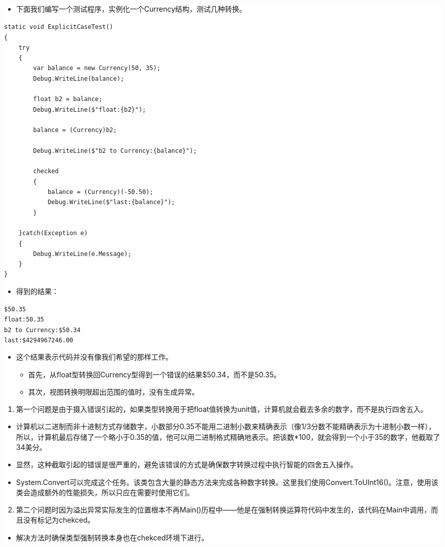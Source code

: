 - 下面我们编写一个测试程序，实例化一个Currency结构，测试几种转换。
```
static void ExplicitCaseTest()
{
    try
    {
        var balance = new Currency(50, 35);
        Debug.WriteLine(balance);

        float b2 = balance;
        Debug.WriteLine($"float:{b2}");

        balance = (Currency)b2;

        Debug.WriteLine($"b2 to Currency:{balance}");

        checked
        {
            balance = (Currency)(-50.50);
            Debug.WriteLine($"last:{balance}");
        }

    }catch(Exception e)
    {
        Debug.WriteLine(e.Message);
    }
}
```

- 得到的结果：
```
$50.35
float:50.35
b2 to Currency:$50.34
last:$4294967246.00
```

- 这个结果表示代码并没有像我们希望的那样工作。
    - 首先，从float型转换回Currency型得到一个错误的结果$50.34，而不是50.35。
    
    - 其次，视图转换明限超出范围的值时，没有生成异常。

1. 第一个问题是由于摄入错误引起的，如果类型转换用于把float值转换为unit值，计算机就会截去多余的数字，而不是执行四舍五入。

- 计算机以二进制而非十进制方式存储数字，小数部分0.35不能用二进制小数来精确表示（像1/3分数不能精确表示为十进制小数一样），所以，计算机最后存储了一个略小于0.35的值，他可以用二进制格式精确地表示。把该数*100，就会得到一个小于35的数字，他截取了34美分。

- 显然，这种截取引起的错误是很严重的，避免该错误的方式是确保数字转换过程中执行智能的四舍五入操作。

- System.Convert可以完成这个任务。该类包含大量的静态方法来完成各种数字转换。这里我们使用Convert.ToUInt16()。注意，使用该类会造成额外的性能损失，所以只应在需要时使用它们。

2. 第二个问题时因为溢出异常实际发生的位置根本不再Main()历程中——他是在强制转换运算符代码中发生的，该代码在Main中调用，而且没有标记为chekced。

- 解决方法时确保类型强制转换本身也在chekced环境下进行。
